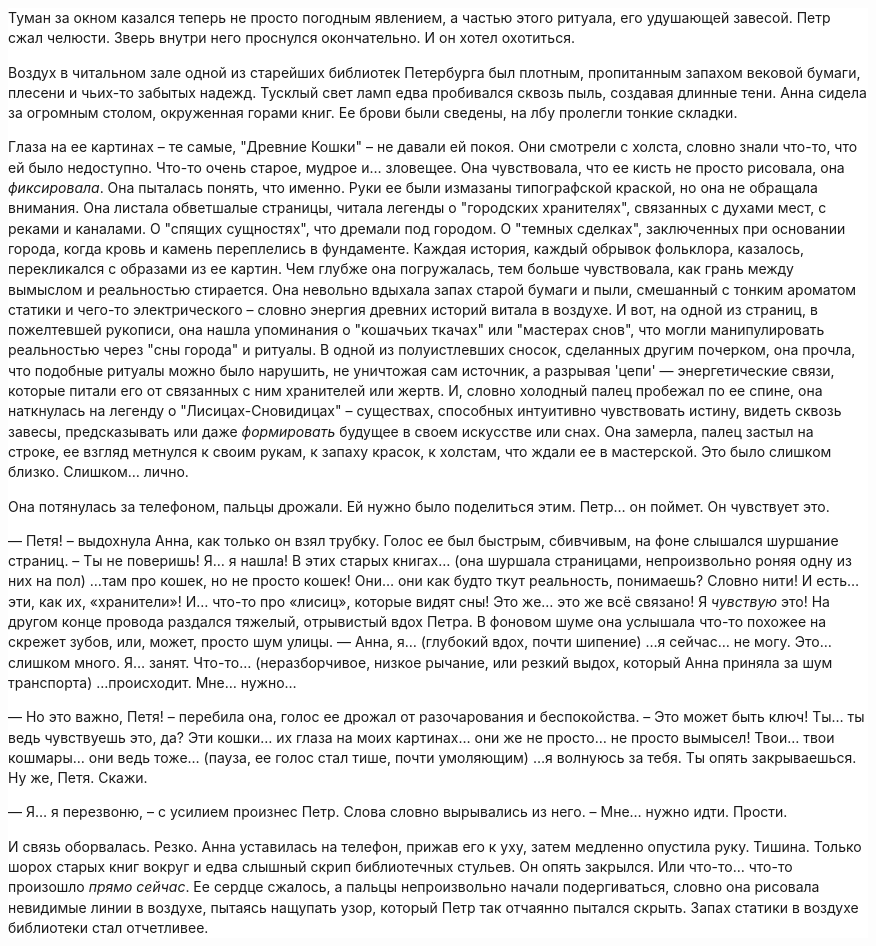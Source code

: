 Туман за окном казался теперь не просто погодным явлением, а частью этого ритуала, его удушающей завесой. Петр сжал челюсти. Зверь внутри него проснулся окончательно. И он хотел охотиться.

Воздух в читальном зале одной из старейших библиотек Петербурга был плотным, пропитанным запахом вековой бумаги, плесени и чьих-то забытых надежд. Тусклый свет ламп едва пробивался сквозь пыль, создавая длинные тени. Анна сидела за огромным столом, окруженная горами книг. Ее брови были сведены, на лбу пролегли тонкие складки.

Глаза на ее картинах – те самые, "Древние Кошки" – не давали ей покоя. Они смотрели с холста, словно знали что-то, что ей было недоступно. Что-то очень старое, мудрое и… зловещее. Она чувствовала, что ее кисть не просто рисовала, она *фиксировала*. Она пыталась понять, что именно.
Руки ее были измазаны типографской краской, но она не обращала внимания. Она листала обветшалые страницы, читала легенды о "городских хранителях", связанных с духами мест, с реками и каналами. О "спящих сущностях", что дремали под городом. О "темных сделках", заключенных при основании города, когда кровь и камень переплелись в фундаменте. Каждая история, каждый обрывок фольклора, казалось, перекликался с образами из ее картин. Чем глубже она погружалась, тем больше чувствовала, как грань между вымыслом и реальностью стирается. Она невольно вдыхала запах старой бумаги и пыли, смешанный с тонким ароматом статики и чего-то электрического – словно энергия древних историй витала в воздухе.
И вот, на одной из страниц, в пожелтевшей рукописи, она нашла упоминания о "кошачьих ткачах" или "мастерах снов", что могли манипулировать реальностью через "сны города" и ритуалы. В одной из полуистлевших сносок, сделанных другим почерком, она прочла, что подобные ритуалы можно было нарушить, не уничтожая сам источник, а разрывая 'цепи' — энергетические связи, которые питали его от связанных с ним хранителей или жертв.
И, словно холодный палец пробежал по ее спине, она наткнулась на легенду о "Лисицах-Сновидицах" – существах, способных интуитивно чувствовать истину, видеть сквозь завесы, предсказывать или даже *формировать* будущее в своем искусстве или снах. Она замерла, палец застыл на строке, ее взгляд метнулся к своим рукам, к запаху красок, к холстам, что ждали ее в мастерской.
Это было слишком близко. Слишком… лично.

Она потянулась за телефоном, пальцы дрожали. Ей нужно было поделиться этим. Петр… он поймет. Он чувствует это.

— Петя! – выдохнула Анна, как только он взял трубку. Голос ее был быстрым, сбивчивым, на фоне слышался шуршание страниц. – Ты не поверишь! Я… я нашла! В этих старых книгах… (она шуршала страницами, непроизвольно роняя одну из них на пол) …там про кошек, но не просто кошек! Они… они как будто ткут реальность, понимаешь? Словно нити! И есть… эти, как их, «хранители»! И… что-то про «лисиц», которые видят сны! Это же… это же всё связано! Я *чувствую* это!
На другом конце провода раздался тяжелый, отрывистый вдох Петра. В фоновом шуме она услышала что-то похожее на скрежет зубов, или, может, просто шум улицы.
— Анна, я… (глубокий вдох, почти шипение) …я сейчас… не могу. Это… слишком много. Я… занят. Что-то… (неразборчивое, низкое рычание, или резкий выдох, который Анна приняла за шум транспорта) …происходит. Мне… нужно…

— Но это важно, Петя! – перебила она, голос ее дрожал от разочарования и беспокойства. – Это может быть ключ! Ты… ты ведь чувствуешь это, да? Эти кошки… их глаза на моих картинах… они же не просто… не просто вымысел! Твои… твои кошмары… они ведь тоже… (пауза, ее голос стал тише, почти умоляющим) …я волнуюсь за тебя. Ты опять закрываешься. Ну же, Петя. Скажи.

— Я… я перезвоню, – с усилием произнес Петр. Слова словно вырывались из него. – Мне… нужно идти. Прости.

И связь оборвалась. Резко. Анна уставилась на телефон, прижав его к уху, затем медленно опустила руку. Тишина. Только шорох старых книг вокруг и едва слышный скрип библиотечных стульев. Он опять закрылся. Или что-то… что-то произошло *прямо сейчас*. Ее сердце сжалось, а пальцы непроизвольно начали подергиваться, словно она рисовала невидимые линии в воздухе, пытаясь нащупать узор, который Петр так отчаянно пытался скрыть. Запах статики в воздухе библиотеки стал отчетливее.
